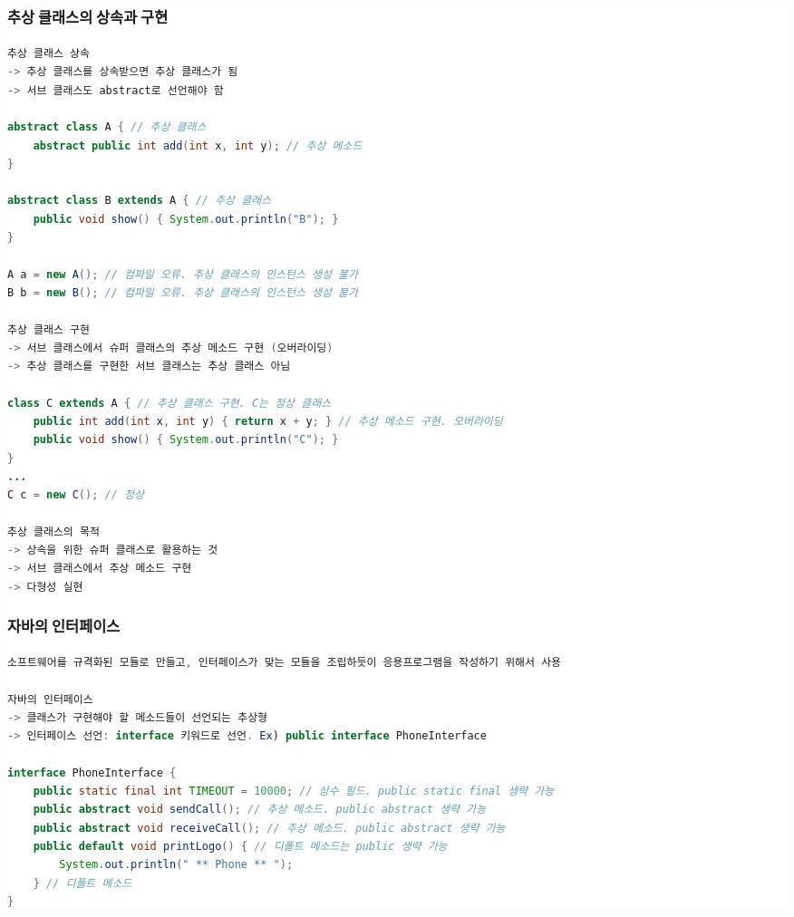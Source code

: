 ### 추상 클래스의 상속과 구현
```java
추상 클래스 상속
-> 추상 클래스를 상속받으면 추상 클래스가 됨
-> 서브 클래스도 abstract로 선언해야 함

abstract class A { // 추상 클래스
    abstract public int add(int x, int y); // 추상 메소드
}

abstract class B extends A { // 추상 클래스
    public void show() { System.out.println("B"); }
}

A a = new A(); // 컴파일 오류. 추상 클래스의 인스턴스 생성 불가
B b = new B(); // 컴파일 오류. 추상 클래스의 인스턴스 생성 불가

추상 클래스 구현
-> 서브 클래스에서 슈퍼 클래스의 추상 메소드 구현 (오버라이딩)
-> 추상 클래스를 구현한 서브 클래스는 추상 클래스 아님

class C extends A { // 추상 클래스 구현. C는 정상 클래스
    public int add(int x, int y) { return x + y; } // 추상 메소드 구현. 오버라이딩
    public void show() { System.out.println("C"); }
}
...
C c = new C(); // 정상

추상 클래스의 목적
-> 상속을 위한 슈퍼 클래스로 활용하는 것
-> 서브 클래스에서 추상 메소드 구현
-> 다형성 실현
```

### 자바의 인터페이스
```java
소프트웨어를 규격화된 모듈로 만들고, 인터페이스가 맞는 모듈을 조립하듯이 응용프로그램을 작성하기 위해서 사용

자바의 인터페이스
-> 클래스가 구현해야 할 메소드들이 선언되는 추상형
-> 인터페이스 선언: interface 키워드로 선언. Ex) public interface PhoneInterface

interface PhoneInterface {
    public static final int TIMEOUT = 10000; // 상수 필드. public static final 생략 가능
    public abstract void sendCall(); // 추상 메소드. public abstract 생략 가능
    public abstract void receiveCall(); // 추상 메소드. public abstract 생략 가능
    public default void printLogo() { // 디폴트 메소드는 public 생략 가능
        System.out.println(" ** Phone ** ");
    } // 디폴트 메소드
}
```
